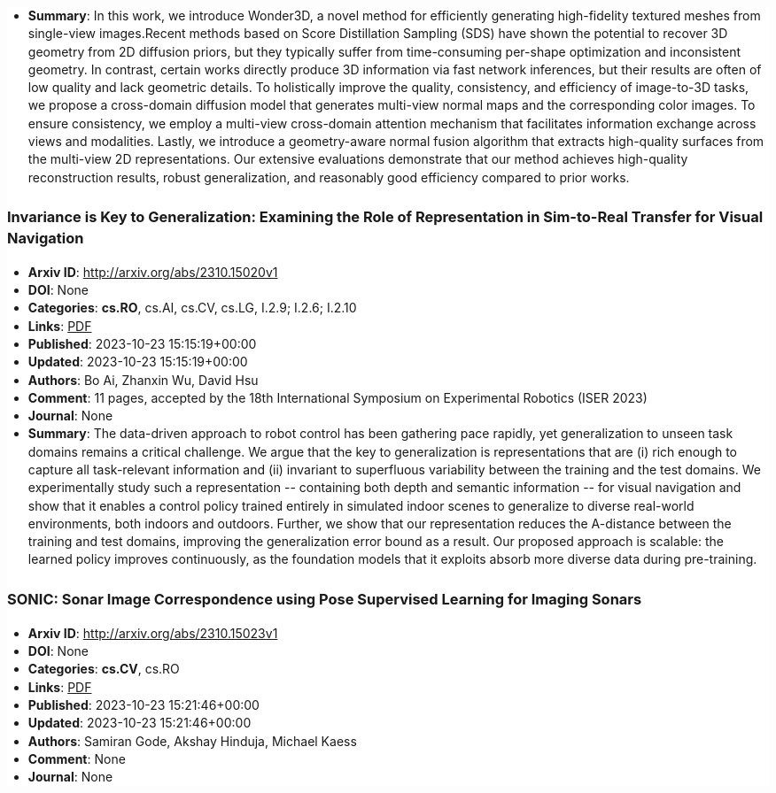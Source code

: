 - **Summary**: In this work, we introduce Wonder3D, a novel method for efficiently generating high-fidelity textured meshes from single-view images.Recent methods based on Score Distillation Sampling (SDS) have shown the potential to recover 3D geometry from 2D diffusion priors, but they typically suffer from time-consuming per-shape optimization and inconsistent geometry. In contrast, certain works directly produce 3D information via fast network inferences, but their results are often of low quality and lack geometric details. To holistically improve the quality, consistency, and efficiency of image-to-3D tasks, we propose a cross-domain diffusion model that generates multi-view normal maps and the corresponding color images. To ensure consistency, we employ a multi-view cross-domain attention mechanism that facilitates information exchange across views and modalities. Lastly, we introduce a geometry-aware normal fusion algorithm that extracts high-quality surfaces from the multi-view 2D representations. Our extensive evaluations demonstrate that our method achieves high-quality reconstruction results, robust generalization, and reasonably good efficiency compared to prior works.



### Invariance is Key to Generalization: Examining the Role of Representation in Sim-to-Real Transfer for Visual Navigation
- **Arxiv ID**: http://arxiv.org/abs/2310.15020v1
- **DOI**: None
- **Categories**: **cs.RO**, cs.AI, cs.CV, cs.LG, I.2.9; I.2.6; I.2.10
- **Links**: [PDF](http://arxiv.org/pdf/2310.15020v1)
- **Published**: 2023-10-23 15:15:19+00:00
- **Updated**: 2023-10-23 15:15:19+00:00
- **Authors**: Bo Ai, Zhanxin Wu, David Hsu
- **Comment**: 11 pages, accepted by the 18th International Symposium on
  Experimental Robotics (ISER 2023)
- **Journal**: None
- **Summary**: The data-driven approach to robot control has been gathering pace rapidly, yet generalization to unseen task domains remains a critical challenge. We argue that the key to generalization is representations that are (i) rich enough to capture all task-relevant information and (ii) invariant to superfluous variability between the training and the test domains. We experimentally study such a representation -- containing both depth and semantic information -- for visual navigation and show that it enables a control policy trained entirely in simulated indoor scenes to generalize to diverse real-world environments, both indoors and outdoors. Further, we show that our representation reduces the A-distance between the training and test domains, improving the generalization error bound as a result. Our proposed approach is scalable: the learned policy improves continuously, as the foundation models that it exploits absorb more diverse data during pre-training.



### SONIC: Sonar Image Correspondence using Pose Supervised Learning for Imaging Sonars
- **Arxiv ID**: http://arxiv.org/abs/2310.15023v1
- **DOI**: None
- **Categories**: **cs.CV**, cs.RO
- **Links**: [PDF](http://arxiv.org/pdf/2310.15023v1)
- **Published**: 2023-10-23 15:21:46+00:00
- **Updated**: 2023-10-23 15:21:46+00:00
- **Authors**: Samiran Gode, Akshay Hinduja, Michael Kaess
- **Comment**: None
- **Journal**: None